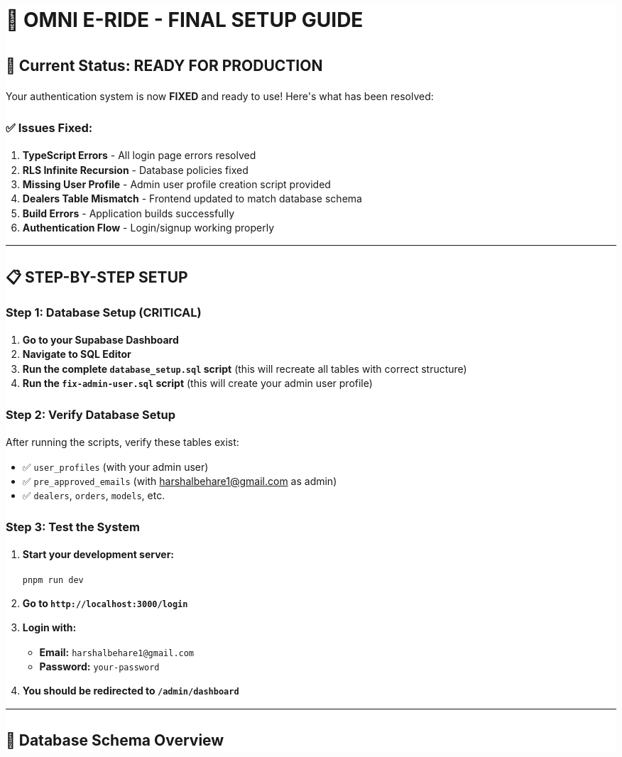 # 🚀 **OMNI E-RIDE - FINAL SETUP GUIDE**

## 🎯 **Current Status: READY FOR PRODUCTION**

Your authentication system is now **FIXED** and ready to use! Here's what has been resolved:

### ✅ **Issues Fixed:**
1. **TypeScript Errors** - All login page errors resolved
2. **RLS Infinite Recursion** - Database policies fixed
3. **Missing User Profile** - Admin user profile creation script provided
4. **Dealers Table Mismatch** - Frontend updated to match database schema
5. **Build Errors** - Application builds successfully
6. **Authentication Flow** - Login/signup working properly

---

## 📋 **STEP-BY-STEP SETUP**

### **Step 1: Database Setup (CRITICAL)**

1. **Go to your Supabase Dashboard**
2. **Navigate to SQL Editor**
3. **Run the complete `database_setup.sql` script** (this will recreate all tables with correct structure)
4. **Run the `fix-admin-user.sql` script** (this will create your admin user profile)

### **Step 2: Verify Database Setup**

After running the scripts, verify these tables exist:
- ✅ `user_profiles` (with your admin user)
- ✅ `pre_approved_emails` (with harshalbehare1@gmail.com as admin)
- ✅ `dealers`, `orders`, `models`, etc.

### **Step 3: Test the System**

1. **Start your development server:**
   ```bash
   pnpm run dev
   ```

2. **Go to `http://localhost:3000/login`**

3. **Login with:**
   - **Email:** `harshalbehare1@gmail.com`
   - **Password:** `your-password`

4. **You should be redirected to `/admin/dashboard`**

---

## 🔧 **Database Schema Overview**
